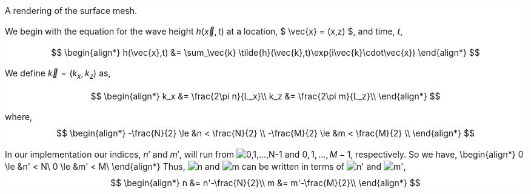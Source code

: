 A rendering of the surface mesh.

We begin with the equation for the wave height $h(\vec{x},t)$ at a location, $ \vec{x} = (x,z) $, and time, $t$,

$$
\begin{align*}
h(\vec{x},t) &= \sum_\vec{k} \tilde{h}(\vec{k},t)\exp(i\vec{k}\cdot\vec{x})
\end{align*}
$$

We define $\vec{k}=(k_x,k_z)$ as,

$$
\begin{align*}
k_x &= \frac{2\pi n}{L_x}\\
k_z &= \frac{2\pi m}{L_z}\\
\end{align*}
$$


where,
$$
\begin{align*}
-\frac{N}{2} \le &n < \frac{N}{2} \\ -\frac{M}{2} \le &m < \frac{M}{2} \\ \end{align*} 
$$




In our implementation our indices, $n'$ and $m'$, will run from ![0,1,...,N-1](https://web.archive.org/web/20160123223847im_/http://www.keithlantz.net/wp-content/plugins/latex/cache/tex_9b623fc33c5528891cdd92728e681a9a.gif) and $0,1,...,M-1$, respectively. So we have, \begin{align*} 0 \le &n' < N\\ 0 \le &m' < M\\ \end{align*} Thus, ![n](https://web.archive.org/web/20160123223847im_/http://www.keithlantz.net/wp-content/plugins/latex/cache/tex_7b8b965ad4bca0e41ab51de7b31363a1.gif) and ![m](https://web.archive.org/web/20160123223847im_/http://www.keithlantz.net/wp-content/plugins/latex/cache/tex_6f8f57715090da2632453988d9a1501b.gif) can be written in terms of ![n'](https://web.archive.org/web/20160123223847im_/http://www.keithlantz.net/wp-content/plugins/latex/cache/tex_8b072dc4ba86c6008887fd8004865c61.gif) and ![m'](https://web.archive.org/web/20160123223847im_/http://www.keithlantz.net/wp-content/plugins/latex/cache/tex_c3b1fe1f90bfbf08147e9e8fa2e5ccca.gif),  
$$
\begin{align*} n &= n'-\frac{N}{2}\\ m &= m'-\frac{M}{2}\\ \end{align*}
$$


